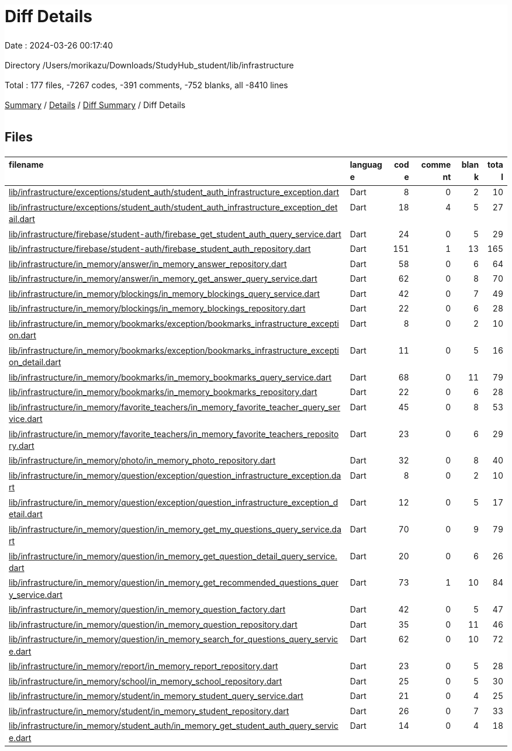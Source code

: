 # Diff Details

Date : 2024-03-26 00:17:40

Directory /Users/morikazu/Downloads/StudyHub_student/lib/infrastructure

Total : 177 files,  -7267 codes, -391 comments, -752 blanks, all -8410 lines

[Summary](results.md) / [Details](details.md) / [Diff Summary](diff.md) / Diff Details

## Files
| filename | language | code | comment | blank | total |
| :--- | :--- | ---: | ---: | ---: | ---: |
| [lib/infrastructure/exceptions/student_auth/student_auth_infrastructure_exception.dart](/lib/infrastructure/exceptions/student_auth/student_auth_infrastructure_exception.dart) | Dart | 8 | 0 | 2 | 10 |
| [lib/infrastructure/exceptions/student_auth/student_auth_infrastructure_exception_detail.dart](/lib/infrastructure/exceptions/student_auth/student_auth_infrastructure_exception_detail.dart) | Dart | 18 | 4 | 5 | 27 |
| [lib/infrastructure/firebase/student-auth/firebase_get_student_auth_query_service.dart](/lib/infrastructure/firebase/student-auth/firebase_get_student_auth_query_service.dart) | Dart | 24 | 0 | 5 | 29 |
| [lib/infrastructure/firebase/student-auth/firebase_student_auth_repository.dart](/lib/infrastructure/firebase/student-auth/firebase_student_auth_repository.dart) | Dart | 151 | 1 | 13 | 165 |
| [lib/infrastructure/in_memory/answer/in_memory_answer_repository.dart](/lib/infrastructure/in_memory/answer/in_memory_answer_repository.dart) | Dart | 58 | 0 | 6 | 64 |
| [lib/infrastructure/in_memory/answer/in_memory_get_answer_query_service.dart](/lib/infrastructure/in_memory/answer/in_memory_get_answer_query_service.dart) | Dart | 62 | 0 | 8 | 70 |
| [lib/infrastructure/in_memory/blockings/in_memory_blockings_query_service.dart](/lib/infrastructure/in_memory/blockings/in_memory_blockings_query_service.dart) | Dart | 42 | 0 | 7 | 49 |
| [lib/infrastructure/in_memory/blockings/in_memory_blockings_repository.dart](/lib/infrastructure/in_memory/blockings/in_memory_blockings_repository.dart) | Dart | 22 | 0 | 6 | 28 |
| [lib/infrastructure/in_memory/bookmarks/exception/bookmarks_infrastructure_exception.dart](/lib/infrastructure/in_memory/bookmarks/exception/bookmarks_infrastructure_exception.dart) | Dart | 8 | 0 | 2 | 10 |
| [lib/infrastructure/in_memory/bookmarks/exception/bookmarks_infrastructure_exception_detail.dart](/lib/infrastructure/in_memory/bookmarks/exception/bookmarks_infrastructure_exception_detail.dart) | Dart | 11 | 0 | 5 | 16 |
| [lib/infrastructure/in_memory/bookmarks/in_memory_bookmarks_query_service.dart](/lib/infrastructure/in_memory/bookmarks/in_memory_bookmarks_query_service.dart) | Dart | 68 | 0 | 11 | 79 |
| [lib/infrastructure/in_memory/bookmarks/in_memory_bookmarks_repository.dart](/lib/infrastructure/in_memory/bookmarks/in_memory_bookmarks_repository.dart) | Dart | 22 | 0 | 6 | 28 |
| [lib/infrastructure/in_memory/favorite_teachers/in_memory_favorite_teacher_query_service.dart](/lib/infrastructure/in_memory/favorite_teachers/in_memory_favorite_teacher_query_service.dart) | Dart | 45 | 0 | 8 | 53 |
| [lib/infrastructure/in_memory/favorite_teachers/in_memory_favorite_teachers_repository.dart](/lib/infrastructure/in_memory/favorite_teachers/in_memory_favorite_teachers_repository.dart) | Dart | 23 | 0 | 6 | 29 |
| [lib/infrastructure/in_memory/photo/in_memory_photo_repository.dart](/lib/infrastructure/in_memory/photo/in_memory_photo_repository.dart) | Dart | 32 | 0 | 8 | 40 |
| [lib/infrastructure/in_memory/question/exception/question_infrastructure_exception.dart](/lib/infrastructure/in_memory/question/exception/question_infrastructure_exception.dart) | Dart | 8 | 0 | 2 | 10 |
| [lib/infrastructure/in_memory/question/exception/question_infrastructure_exception_detail.dart](/lib/infrastructure/in_memory/question/exception/question_infrastructure_exception_detail.dart) | Dart | 12 | 0 | 5 | 17 |
| [lib/infrastructure/in_memory/question/in_memory_get_my_questions_query_service.dart](/lib/infrastructure/in_memory/question/in_memory_get_my_questions_query_service.dart) | Dart | 70 | 0 | 9 | 79 |
| [lib/infrastructure/in_memory/question/in_memory_get_question_detail_query_service.dart](/lib/infrastructure/in_memory/question/in_memory_get_question_detail_query_service.dart) | Dart | 20 | 0 | 6 | 26 |
| [lib/infrastructure/in_memory/question/in_memory_get_recommended_questions_query_service.dart](/lib/infrastructure/in_memory/question/in_memory_get_recommended_questions_query_service.dart) | Dart | 73 | 1 | 10 | 84 |
| [lib/infrastructure/in_memory/question/in_memory_question_factory.dart](/lib/infrastructure/in_memory/question/in_memory_question_factory.dart) | Dart | 42 | 0 | 5 | 47 |
| [lib/infrastructure/in_memory/question/in_memory_question_repository.dart](/lib/infrastructure/in_memory/question/in_memory_question_repository.dart) | Dart | 35 | 0 | 11 | 46 |
| [lib/infrastructure/in_memory/question/in_memory_search_for_questions_query_service.dart](/lib/infrastructure/in_memory/question/in_memory_search_for_questions_query_service.dart) | Dart | 62 | 0 | 10 | 72 |
| [lib/infrastructure/in_memory/report/in_memory_report_repository.dart](/lib/infrastructure/in_memory/report/in_memory_report_repository.dart) | Dart | 23 | 0 | 5 | 28 |
| [lib/infrastructure/in_memory/school/in_memory_school_repository.dart](/lib/infrastructure/in_memory/school/in_memory_school_repository.dart) | Dart | 25 | 0 | 5 | 30 |
| [lib/infrastructure/in_memory/student/in_memory_student_query_service.dart](/lib/infrastructure/in_memory/student/in_memory_student_query_service.dart) | Dart | 21 | 0 | 4 | 25 |
| [lib/infrastructure/in_memory/student/in_memory_student_repository.dart](/lib/infrastructure/in_memory/student/in_memory_student_repository.dart) | Dart | 26 | 0 | 7 | 33 |
| [lib/infrastructure/in_memory/student_auth/in_memory_get_student_auth_query_service.dart](/lib/infrastructure/in_memory/student_auth/in_memory_get_student_auth_query_service.dart) | Dart | 14 | 0 | 4 | 18 |